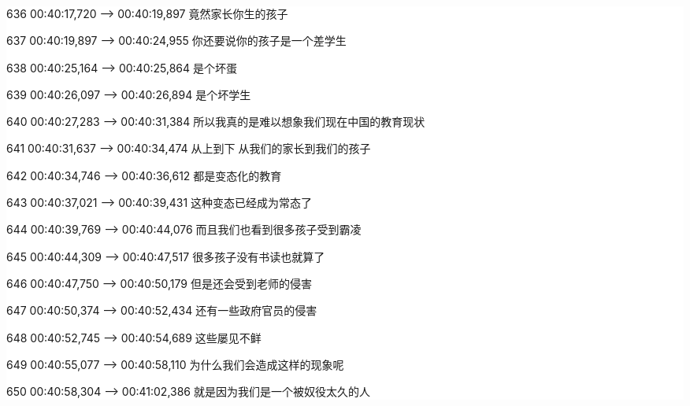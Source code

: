 636
00:40:17,720 –&gt; 00:40:19,897
竟然家长你生的孩子
 
637
00:40:19,897 –&gt; 00:40:24,955
你还要说你的孩子是一个差学生
 
638
00:40:25,164 –&gt; 00:40:25,864
是个坏蛋
 
639
00:40:26,097 –&gt; 00:40:26,894
是个坏学生
 
640
00:40:27,283 –&gt; 00:40:31,384
所以我真的是难以想象我们现在中国的教育现状
 
641
00:40:31,637 –&gt; 00:40:34,474
从上到下 从我们的家长到我们的孩子
 
642
00:40:34,746 –&gt; 00:40:36,612
都是变态化的教育
 
643
00:40:37,021 –&gt; 00:40:39,431
这种变态已经成为常态了
 
644
00:40:39,769 –&gt; 00:40:44,076
而且我们也看到很多孩子受到霸凌
 
645
00:40:44,309 –&gt; 00:40:47,517
很多孩子没有书读也就算了
 
646
00:40:47,750 –&gt; 00:40:50,179
但是还会受到老师的侵害
 
647
00:40:50,374 –&gt; 00:40:52,434
还有一些政府官员的侵害
 
648
00:40:52,745 –&gt; 00:40:54,689
这些屡见不鲜
 
649
00:40:55,077 –&gt; 00:40:58,110
为什么我们会造成这样的现象呢
 
650
00:40:58,304 –&gt; 00:41:02,386
就是因为我们是一个被奴役太久的人
 